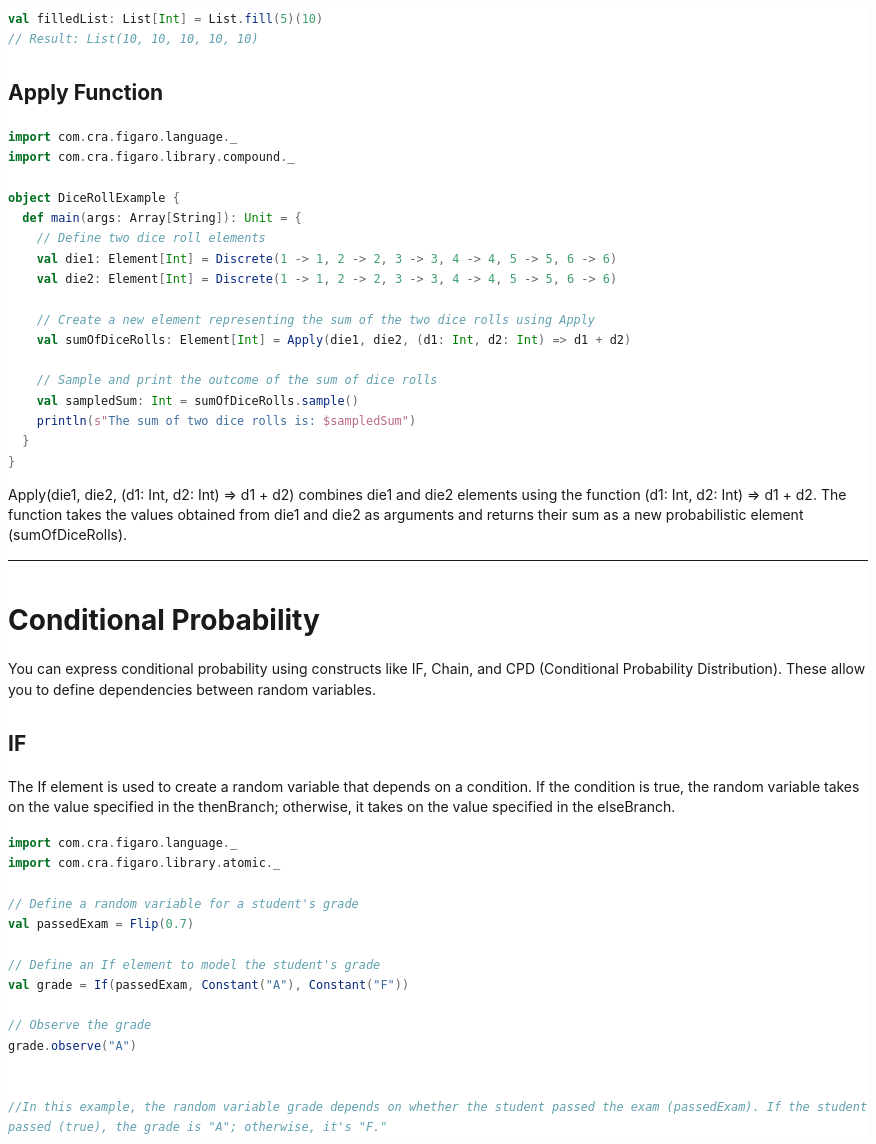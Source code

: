 ```Scala
val filledList: List[Int] = List.fill(5)(10)
// Result: List(10, 10, 10, 10, 10)
```

## Apply Function

```Scala
import com.cra.figaro.language._
import com.cra.figaro.library.compound._

object DiceRollExample {
  def main(args: Array[String]): Unit = {
    // Define two dice roll elements
    val die1: Element[Int] = Discrete(1 -> 1, 2 -> 2, 3 -> 3, 4 -> 4, 5 -> 5, 6 -> 6)
    val die2: Element[Int] = Discrete(1 -> 1, 2 -> 2, 3 -> 3, 4 -> 4, 5 -> 5, 6 -> 6)

    // Create a new element representing the sum of the two dice rolls using Apply
    val sumOfDiceRolls: Element[Int] = Apply(die1, die2, (d1: Int, d2: Int) => d1 + d2)

    // Sample and print the outcome of the sum of dice rolls
    val sampledSum: Int = sumOfDiceRolls.sample()
    println(s"The sum of two dice rolls is: $sampledSum")
  }
}

```
Apply(die1, die2, (d1: Int, d2: Int) => d1 + d2) combines die1 and die2 elements using the function (d1: Int, d2: Int) => d1 + d2.
The function takes the values obtained from die1 and die2 as arguments and returns their sum as a new probabilistic element (sumOfDiceRolls).


---

# Conditional Probability
You can express conditional probability using constructs like IF, Chain, and CPD (Conditional Probability Distribution). These allow you to define dependencies between random variables.

## IF 
The If element is used to create a random variable that depends on a condition. If the condition is true, the random variable takes on the value specified in the thenBranch; otherwise, it takes on the value specified in the elseBranch.
```Scala
import com.cra.figaro.language._
import com.cra.figaro.library.atomic._

// Define a random variable for a student's grade
val passedExam = Flip(0.7)

// Define an If element to model the student's grade
val grade = If(passedExam, Constant("A"), Constant("F"))

// Observe the grade
grade.observe("A")


//In this example, the random variable grade depends on whether the student passed the exam (passedExam). If the student passed (true), the grade is "A"; otherwise, it's "F."
```
